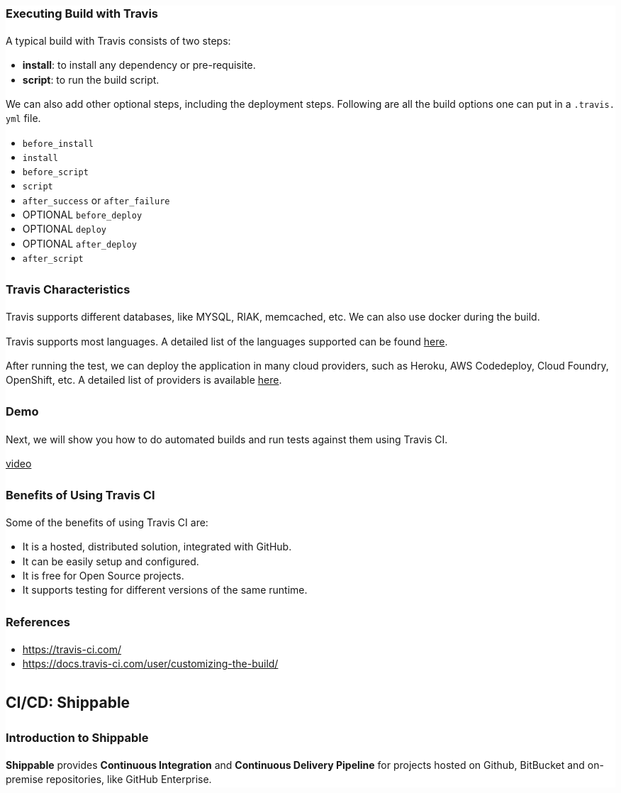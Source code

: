 ### Executing Build with Travis
A typical build with Travis consists of two steps:

+ __install__: to install any dependency or pre-requisite.
+ __script__: to run the build script.

We can also add other optional steps, including the deployment steps. Following are all the build options one can put in a `.travis.yml` file.

+ `before_install`
+ `install`
+ `before_script`
+ `script`
+ `after_success` or `after_failure`
+ OPTIONAL `before_deploy`
+ OPTIONAL `deploy`
+ OPTIONAL `after_deploy`
+ `after_script`

### Travis Characteristics
Travis supports different databases, like MYSQL, RIAK, memcached, etc. We can also use docker during the build.

Travis supports most languages. A detailed list of the languages supported can be found [here][lang].

After running the test, we can deploy the application in many cloud providers, such as Heroku, AWS Codedeploy, Cloud Foundry, OpenShift, etc. A detailed list of providers is available [here][tdep].

### Demo
Next, we will show you how to do automated builds and run tests against them using Travis CI.

[video][vid3]

### Benefits of Using Travis CI
Some of the benefits of using Travis CI are:

+ It is a hosted, distributed solution, integrated with GitHub.
+ It can be easily setup and configured.
+ It is free for Open Source projects.
+ It supports testing for different versions of the same runtime. 

### References
+ https://travis-ci.com/
+ https://docs.travis-ci.com/user/customizing-the-build/


## CI/CD: Shippable
### Introduction to Shippable
__Shippable__ provides __Continuous Integration__ and __Continuous Delivery Pipeline__ for projects hosted on Github, BitBucket and on-premise repositories, like GitHub Enterprise.


[vid1]: https://edx-video.net/LINLFS15/LINLFS152016-V002800_DTH.mp4
[vid2]: https://edx-video.net/LINLFS15/LINLFS152016-V002900_DTH.mp4
[vid3]: https://edx-video.net/LINLFS15/LINLFS152016-V004300_DTH.mp4
[img1]: https://prod-edxapp.edx-cdn.org/assets/courseware/v1/a5a50fb48bc49ae00bd8df6bcf47203e/asset-v1:LinuxFoundationX+LFS151.x+2T2016+type@asset+block/Fig_13.1-Jenkins_Pipeline.png
[img2]: https://prod-edxapp.edx-cdn.org/assets/courseware/v1/a1a26989ad0b17e71b3dda66a5376a0d/asset-v1:LinuxFoundationX+LFS151.x+2T2016+type@asset+block/Fig_13.1-The_shippable.yml_Structure.png
[bysa4]: https://creativecommons.org/licenses/by-sa/4.0/
[jpipe]: https://jenkins.io/images/pipeline/realworld-pipeline-flow.png
[water]: https://en.wikipedia.org/wiki/Waterfall_model
[agile]: https://en.wikipedia.org/wiki/Agile_software_development
[jenkins]: https://jenkins-ci.org/2.0/
[cloudbee]: https://www.cloudbees.com/
[jplug]: https://wiki.jenkins-ci.org/display/JENKINS/Plugins
[jprod]: https://www.cloudbees.com/products
[jdoc]: https://jenkins.io/doc/pipeline/
[bysa4]: https://creativecommons.org/licenses/by-sa/4.0/
[jpipline]: https://jenkins.io/images/pipeline/realworld-pipeline-flow.png
[drone]: https://drone.io/
[travis]: https://travis-ci.com/
[lang]: https://docs.travis-ci.com/user/language-specific/
[tdep]: https://docs.travis-ci.com/user/deployment
[shipable]: http://docs.shippable.com/images/ci_yml_structure.png